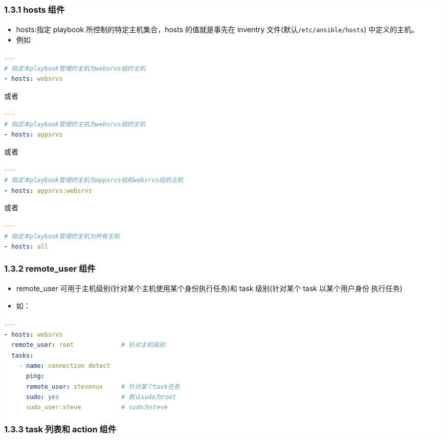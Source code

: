 ### 1.3.1 hosts 组件

- hosts:指定 playbook 所控制的特定主机集合，hosts 的值就是事先在 inventry 文件(默认`/etc/ansible/hosts`)
  中定义的主机。
- 例如

```yml
---
# 指定本playbook管理的主机为websrvs组的主机
- hosts: websrvs
```

或者

```yml
---
# 指定本playbook管理的主机为websrvs组的主机
- hosts: appsrvs
```

或者

```yml
---
# 指定本playbook管理的主机为appsrvs组和websrvs组的主机
- hosts: appsrvs:websrvs
```

或者

```yml
---
# 指定本playbook管理的主机为所有主机
- hosts: all
```

### 1.3.2 remote_user 组件

- remote_user 可用于主机级别(针对某个主机使用某个身份执行任务)和 task 级别(针对某个 task 以某个用户身份
  执行任务)

- 如：

```yml
---
- hosts: websrvs
  remote_user: root             # 针对主机级别
  tasks:
    - name: connection detect
      ping:
      remote_user: stevenux     # 针对某个task任务
      sudo: yes                 # 默认sudo为root
      sudo_user:steve           # sudo为steve
```

### 1.3.3 task 列表和 action 组件
